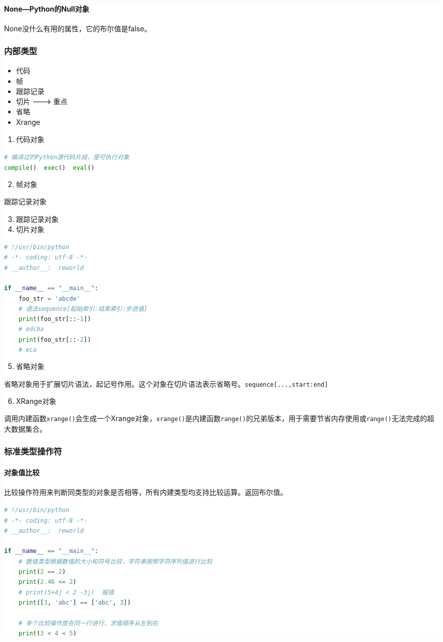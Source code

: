 #### None—Python的Null对象

None没什么有用的属性，它的布尔值是false。

### 内部类型

* 代码
* 帧
* 跟踪记录
* 切片  ---> 重点
* 省略
* Xrange

1. 代码对象

~~~python
# 编译过的Python源代码片段，是可执行对象
compile()  exec()  eval()
~~~

2. 帧对象

跟踪记录对象

3. 跟踪记录对象
4. 切片对象

~~~python
# !/usr/bin/python
# -*- coding: utf-8 -*-
# __author__:  reworld

if __name__ == "__main__":
    foo_str = 'abcde'
    # 语法sequence[起始索引:结束索引:步进值]
    print(foo_str[::-1])
    # edcba
    print(foo_str[::-2])
    # eca

~~~

5. 省略对象

省略对象用于扩展切片语法，起记号作用。这个对象在切片语法表示省略号。`sequence[...,start:end]`

6. XRange对象

调用内建函数`xrange()`会生成一个Xrange对象，`xrange()`是内建函数`range()`的兄弟版本，用于需要节省内存使用或`range()`无法完成的超大数据集合。

### 标准类型操作符

#### 对象值比较

比较操作符用来判断同类型的对象是否相等，所有内建类型均支持比较运算。返回布尔值。

~~~python
# !/usr/bin/python
# -*- coding: utf-8 -*-
# __author__:  reworld

if __name__ == "__main__":
	# 数值类型根据数值的大小和符号比较，字符串按照字符序列值进行比较
    print(2 == 2)
    print(2.46 <= 2)
    # print(5+4j < 2 -3j)  报错
    print([3, 'abc'] == ['abc', 3])

    # 多个比较操作放在同一行进行，求值顺序从左到右
    print(3 < 4 < 5)
~~~